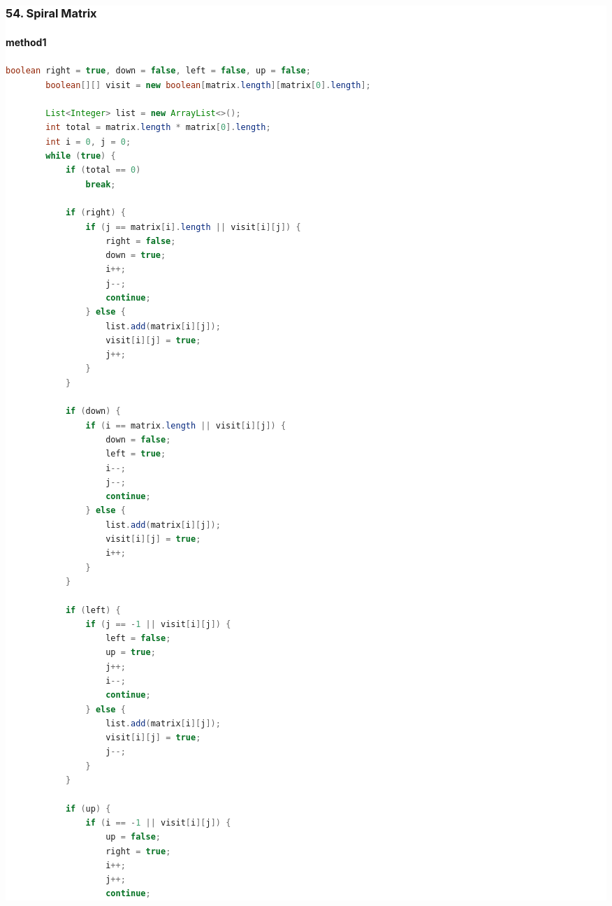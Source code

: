 ### 54. Spiral Matrix

#### method1

```java
boolean right = true, down = false, left = false, up = false;
        boolean[][] visit = new boolean[matrix.length][matrix[0].length];

        List<Integer> list = new ArrayList<>();
        int total = matrix.length * matrix[0].length;
        int i = 0, j = 0;
        while (true) {
            if (total == 0)
                break;

            if (right) {
                if (j == matrix[i].length || visit[i][j]) {
                    right = false;
                    down = true;
                    i++;
                    j--;
                    continue;
                } else {
                    list.add(matrix[i][j]);
                    visit[i][j] = true;
                    j++;
                }
            }

            if (down) {
                if (i == matrix.length || visit[i][j]) {
                    down = false;
                    left = true;
                    i--;
                    j--;
                    continue;
                } else {
                    list.add(matrix[i][j]);
                    visit[i][j] = true;
                    i++;
                }
            }

            if (left) {
                if (j == -1 || visit[i][j]) {
                    left = false;
                    up = true;
                    j++;
                    i--;
                    continue;
                } else {
                    list.add(matrix[i][j]);
                    visit[i][j] = true;
                    j--;
                }
            }

            if (up) {
                if (i == -1 || visit[i][j]) {
                    up = false;
                    right = true;
                    i++;
                    j++;
                    continue;
```

[原题解]: https://leetcode.com/problems/find-the-duplicate-number/discuss/72844/Two-Solutions-(with-explanation)%3A-O(nlog(n))-and-O(n)-time-O(1)-space-without-changing-the-input-array
